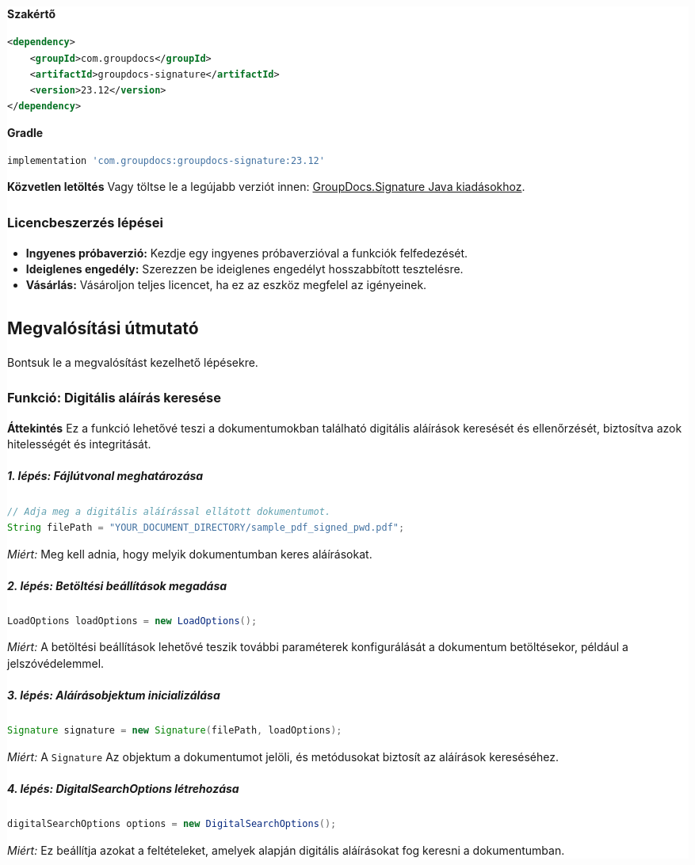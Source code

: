 **Szakértő**
```xml
<dependency>
    <groupId>com.groupdocs</groupId>
    <artifactId>groupdocs-signature</artifactId>
    <version>23.12</version>
</dependency>
```

**Gradle**
```gradle
implementation 'com.groupdocs:groupdocs-signature:23.12'
```

**Közvetlen letöltés**
Vagy töltse le a legújabb verziót innen: [GroupDocs.Signature Java kiadásokhoz](https://releases.groupdocs.com/signature/java/).

### Licencbeszerzés lépései
- **Ingyenes próbaverzió:** Kezdje egy ingyenes próbaverzióval a funkciók felfedezését.
- **Ideiglenes engedély:** Szerezzen be ideiglenes engedélyt hosszabbított tesztelésre.
- **Vásárlás:** Vásároljon teljes licencet, ha ez az eszköz megfelel az igényeinek.

## Megvalósítási útmutató
Bontsuk le a megvalósítást kezelhető lépésekre.

### Funkció: Digitális aláírás keresése

**Áttekintés**
Ez a funkció lehetővé teszi a dokumentumokban található digitális aláírások keresését és ellenőrzését, biztosítva azok hitelességét és integritását.

##### 1. lépés: Fájlútvonal meghatározása
```java
// Adja meg a digitális aláírással ellátott dokumentumot.
String filePath = "YOUR_DOCUMENT_DIRECTORY/sample_pdf_signed_pwd.pdf";
```
*Miért:* Meg kell adnia, hogy melyik dokumentumban keres aláírásokat.

##### 2. lépés: Betöltési beállítások megadása
```java
LoadOptions loadOptions = new LoadOptions();
```
*Miért:* A betöltési beállítások lehetővé teszik további paraméterek konfigurálását a dokumentum betöltésekor, például a jelszóvédelemmel.

##### 3. lépés: Aláírásobjektum inicializálása
```java
Signature signature = new Signature(filePath, loadOptions);
```
*Miért:* A `Signature` Az objektum a dokumentumot jelöli, és metódusokat biztosít az aláírások kereséséhez.

##### 4. lépés: DigitalSearchOptions létrehozása
```java
digitalSearchOptions options = new DigitalSearchOptions();
```
*Miért:* Ez beállítja azokat a feltételeket, amelyek alapján digitális aláírásokat fog keresni a dokumentumban.
